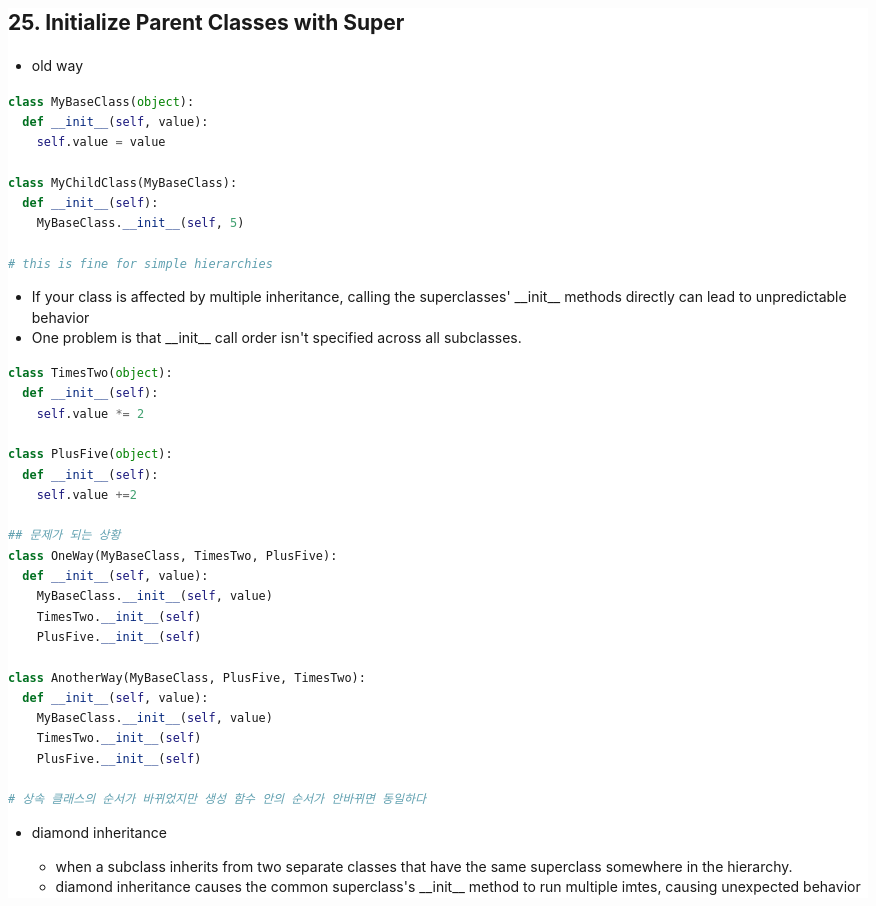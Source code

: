 

## 25. Initialize Parent Classes with Super

+ old way

```python
class MyBaseClass(object):
  def __init__(self, value):
    self.value = value
  
class MyChildClass(MyBaseClass):
  def __init__(self):
    MyBaseClass.__init__(self, 5)
    
# this is fine for simple hierarchies
```



+ If your class is affected by multiple inheritance, calling the superclasses' \_\_init\__ methods directly can lead to unpredictable behavior
+ One problem is that \_\_init__ call order isn't specified across all subclasses.

```python
class TimesTwo(object):
  def __init__(self):
    self.value *= 2
    
class PlusFive(object):
  def __init__(self):
    self.value +=2
       
## 문제가 되는 상황
class OneWay(MyBaseClass, TimesTwo, PlusFive):
  def __init__(self, value):
    MyBaseClass.__init__(self, value)
    TimesTwo.__init__(self)
    PlusFive.__init__(self)
    
class AnotherWay(MyBaseClass, PlusFive, TimesTwo):
  def __init__(self, value):
    MyBaseClass.__init__(self, value)
    TimesTwo.__init__(self)
    PlusFive.__init__(self)
    
# 상속 클래스의 순서가 바뀌었지만 생성 함수 안의 순서가 안바뀌면 동일하다
```



+ diamond inheritance

  + when a subclass inherits from two separate classes that have the same superclass somewhere in the hierarchy.
  + diamond inheritance causes the common superclass's \_\_init__ method to run multiple imtes, causing unexpected behavior
